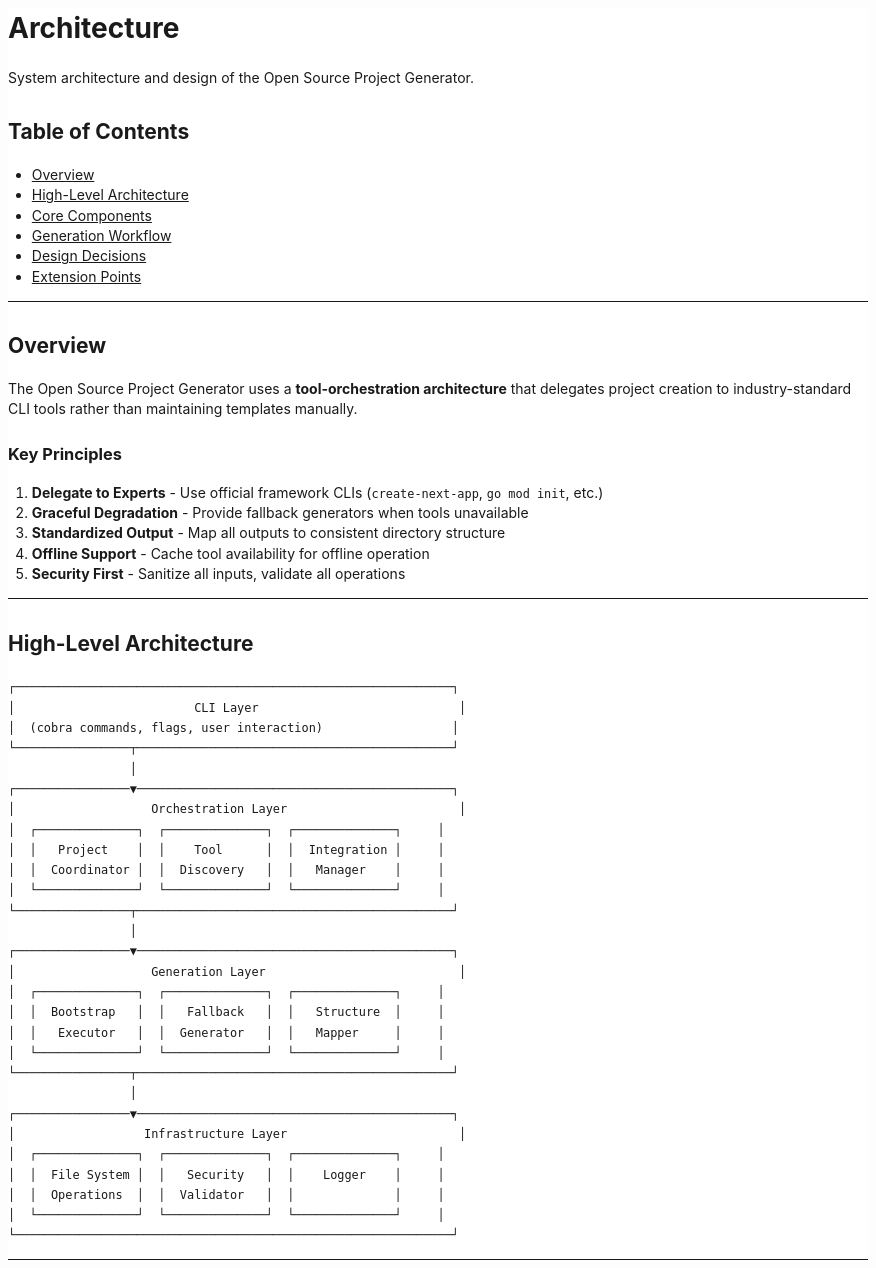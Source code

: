 # Architecture

System architecture and design of the Open Source Project Generator.

## Table of Contents

- [Overview](#overview)
- [High-Level Architecture](#high-level-architecture)
- [Core Components](#core-components)
- [Generation Workflow](#generation-workflow)
- [Design Decisions](#design-decisions)
- [Extension Points](#extension-points)

---

## Overview

The Open Source Project Generator uses a **tool-orchestration architecture** that delegates project creation to industry-standard CLI tools rather than maintaining templates manually.

### Key Principles

1. **Delegate to Experts** - Use official framework CLIs (`create-next-app`, `go mod init`, etc.)
2. **Graceful Degradation** - Provide fallback generators when tools unavailable
3. **Standardized Output** - Map all outputs to consistent directory structure
4. **Offline Support** - Cache tool availability for offline operation
5. **Security First** - Sanitize all inputs, validate all operations

---

## High-Level Architecture

```text
┌─────────────────────────────────────────────────────────────┐
│                         CLI Layer                            │
│  (cobra commands, flags, user interaction)                  │
└────────────────┬────────────────────────────────────────────┘
                 │
┌────────────────▼────────────────────────────────────────────┐
│                   Orchestration Layer                        │
│  ┌──────────────┐  ┌──────────────┐  ┌──────────────┐     │
│  │   Project    │  │    Tool      │  │  Integration │     │
│  │  Coordinator │  │  Discovery   │  │   Manager    │     │
│  └──────────────┘  └──────────────┘  └──────────────┘     │
└────────────────┬────────────────────────────────────────────┘
                 │
┌────────────────▼────────────────────────────────────────────┐
│                   Generation Layer                           │
│  ┌──────────────┐  ┌──────────────┐  ┌──────────────┐     │
│  │  Bootstrap   │  │   Fallback   │  │   Structure  │     │
│  │   Executor   │  │  Generator   │  │   Mapper     │     │
│  └──────────────┘  └──────────────┘  └──────────────┘     │
└────────────────┬────────────────────────────────────────────┘
                 │
┌────────────────▼────────────────────────────────────────────┐
│                  Infrastructure Layer                        │
│  ┌──────────────┐  ┌──────────────┐  ┌──────────────┐     │
│  │  File System │  │   Security   │  │    Logger    │     │
│  │  Operations  │  │  Validator   │  │              │     │
│  └──────────────┘  └──────────────┘  └──────────────┘     │
└─────────────────────────────────────────────────────────────┘
```

---